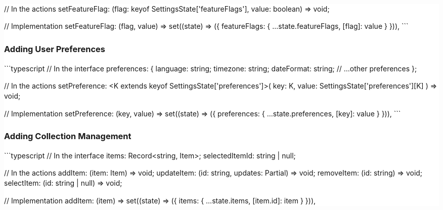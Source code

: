 // In the actions
setFeatureFlag: (flag: keyof SettingsState['featureFlags'], value: boolean) => void;

// Implementation
setFeatureFlag: (flag, value) => set((state) => ({
  featureFlags: {
    ...state.featureFlags,
    [flag]: value
  }
})),
\`\`\`

### Adding User Preferences

\`\`\`typescript
// In the interface
preferences: {
  language: string;
  timezone: string;
  dateFormat: string;
  // ...other preferences
};

// In the actions
setPreference: <K extends keyof SettingsState['preferences']>(
  key: K, 
  value: SettingsState['preferences'][K]
) => void;

// Implementation
setPreference: (key, value) => set((state) => ({
  preferences: {
    ...state.preferences,
    [key]: value
  }
})),
\`\`\`

### Adding Collection Management

\`\`\`typescript
// In the interface
items: Record<string, Item>;
selectedItemId: string | null;

// In the actions
addItem: (item: Item) => void;
updateItem: (id: string, updates: Partial<Item>) => void;
removeItem: (id: string) => void;
selectItem: (id: string | null) => void;

// Implementation
addItem: (item) => set((state) => ({
  items: {
    ...state.items,
    [item.id]: item
  }
})),
